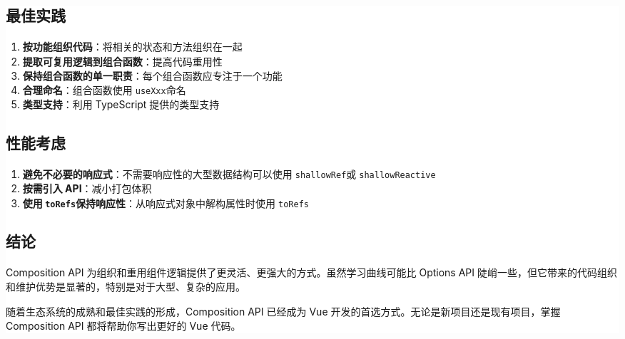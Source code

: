 ## 最佳实践

1. **按功能组织代码**：将相关的状态和方法组织在一起
2. **提取可复用逻辑到组合函数**：提高代码重用性
3. **保持组合函数的单一职责**：每个组合函数应专注于一个功能
4. **合理命名**：组合函数使用 `useXxx`命名
5. **类型支持**：利用 TypeScript 提供的类型支持

## 性能考虑

1. **避免不必要的响应式**：不需要响应性的大型数据结构可以使用 `shallowRef`或 `shallowReactive`
2. **按需引入 API**：减小打包体积
3. **使用 `toRefs`保持响应性**：从响应式对象中解构属性时使用 `toRefs`

## 结论

Composition API 为组织和重用组件逻辑提供了更灵活、更强大的方式。虽然学习曲线可能比 Options API 陡峭一些，但它带来的代码组织和维护优势是显著的，特别是对于大型、复杂的应用。

随着生态系统的成熟和最佳实践的形成，Composition API 已经成为 Vue 开发的首选方式。无论是新项目还是现有项目，掌握 Composition API 都将帮助你写出更好的 Vue 代码。
